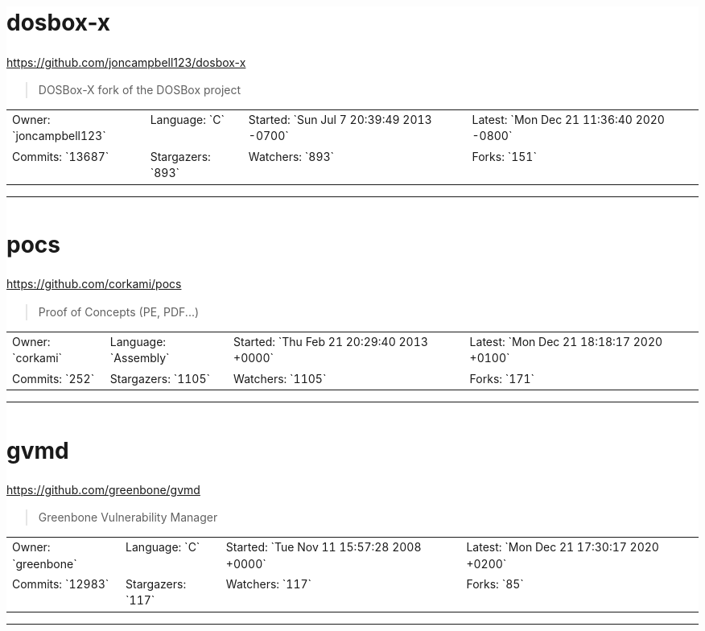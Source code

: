 
# dosbox-x

https://github.com/joncampbell123/dosbox-x
<blockquote>
DOSBox-X fork of the DOSBox project
</blockquote>

<table>
<tr><td>Owner: `joncampbell123`</td>
    <td>Language: `C`</td>
    <td>Started: `Sun Jul 7 20:39:49 2013 -0700`</td>
    <td>Latest: `Mon Dec 21 11:36:40 2020 -0800`</td></tr>
<tr><td>Commits: `13687`</td>
    <td>Stargazers: `893`</td>
    <td>Watchers: `893`</td>
    <td>Forks: `151`</td></tr>
</table>

---

# pocs

https://github.com/corkami/pocs
<blockquote>
Proof of Concepts (PE, PDF...)
</blockquote>

<table>
<tr><td>Owner: `corkami`</td>
    <td>Language: `Assembly`</td>
    <td>Started: `Thu Feb 21 20:29:40 2013 +0000`</td>
    <td>Latest: `Mon Dec 21 18:18:17 2020 +0100`</td></tr>
<tr><td>Commits: `252`</td>
    <td>Stargazers: `1105`</td>
    <td>Watchers: `1105`</td>
    <td>Forks: `171`</td></tr>
</table>

---

# gvmd

https://github.com/greenbone/gvmd
<blockquote>
Greenbone Vulnerability Manager
</blockquote>

<table>
<tr><td>Owner: `greenbone`</td>
    <td>Language: `C`</td>
    <td>Started: `Tue Nov 11 15:57:28 2008 +0000`</td>
    <td>Latest: `Mon Dec 21 17:30:17 2020 +0200`</td></tr>
<tr><td>Commits: `12983`</td>
    <td>Stargazers: `117`</td>
    <td>Watchers: `117`</td>
    <td>Forks: `85`</td></tr>
</table>

---